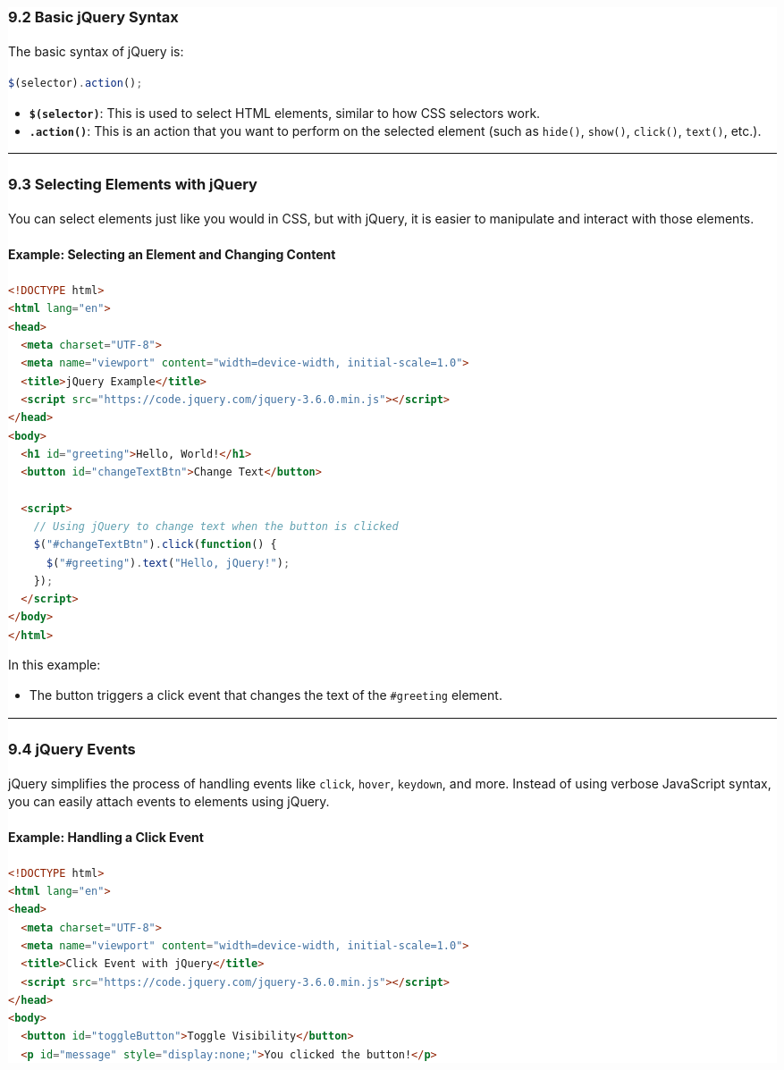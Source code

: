 
### **9.2 Basic jQuery Syntax**

The basic syntax of jQuery is:
```javascript
$(selector).action();
```

- **`$(selector)`**: This is used to select HTML elements, similar to how CSS selectors work.
- **`.action()`**: This is an action that you want to perform on the selected element (such as `hide()`, `show()`, `click()`, `text()`, etc.).

---

### **9.3 Selecting Elements with jQuery**

You can select elements just like you would in CSS, but with jQuery, it is easier to manipulate and interact with those elements.

#### **Example: Selecting an Element and Changing Content**
```html
<!DOCTYPE html>
<html lang="en">
<head>
  <meta charset="UTF-8">
  <meta name="viewport" content="width=device-width, initial-scale=1.0">
  <title>jQuery Example</title>
  <script src="https://code.jquery.com/jquery-3.6.0.min.js"></script>
</head>
<body>
  <h1 id="greeting">Hello, World!</h1>
  <button id="changeTextBtn">Change Text</button>

  <script>
    // Using jQuery to change text when the button is clicked
    $("#changeTextBtn").click(function() {
      $("#greeting").text("Hello, jQuery!");
    });
  </script>
</body>
</html>
```

In this example:
- The button triggers a click event that changes the text of the `#greeting` element.

---

### **9.4 jQuery Events**

jQuery simplifies the process of handling events like `click`, `hover`, `keydown`, and more. Instead of using verbose JavaScript syntax, you can easily attach events to elements using jQuery.

#### **Example: Handling a Click Event**
```html
<!DOCTYPE html>
<html lang="en">
<head>
  <meta charset="UTF-8">
  <meta name="viewport" content="width=device-width, initial-scale=1.0">
  <title>Click Event with jQuery</title>
  <script src="https://code.jquery.com/jquery-3.6.0.min.js"></script>
</head>
<body>
  <button id="toggleButton">Toggle Visibility</button>
  <p id="message" style="display:none;">You clicked the button!</p>

```